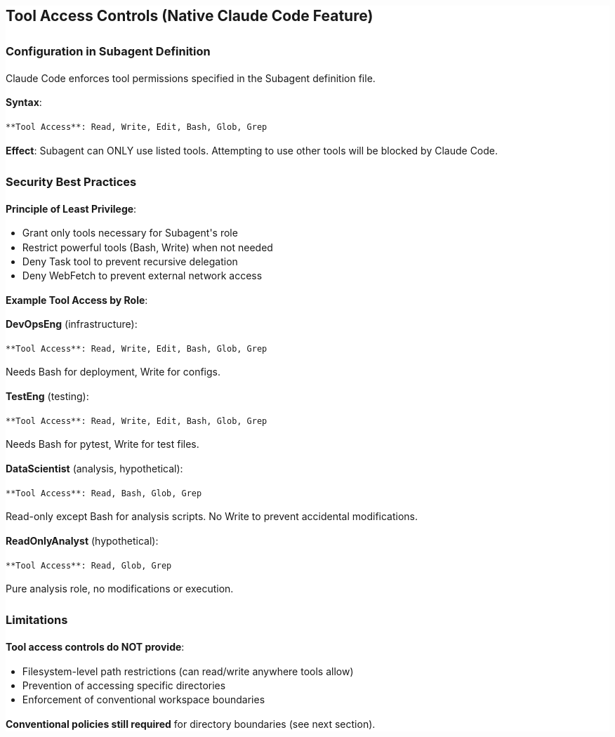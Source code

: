 ## Tool Access Controls (Native Claude Code Feature)

### Configuration in Subagent Definition

Claude Code enforces tool permissions specified in the Subagent definition file.

**Syntax**:
```markdown
**Tool Access**: Read, Write, Edit, Bash, Glob, Grep
```

**Effect**: Subagent can ONLY use listed tools. Attempting to use other tools will be blocked by Claude Code.

### Security Best Practices

**Principle of Least Privilege**:
- Grant only tools necessary for Subagent's role
- Restrict powerful tools (Bash, Write) when not needed
- Deny Task tool to prevent recursive delegation
- Deny WebFetch to prevent external network access

**Example Tool Access by Role**:

**DevOpsEng** (infrastructure):
```markdown
**Tool Access**: Read, Write, Edit, Bash, Glob, Grep
```
Needs Bash for deployment, Write for configs.

**TestEng** (testing):
```markdown
**Tool Access**: Read, Write, Edit, Bash, Glob, Grep
```
Needs Bash for pytest, Write for test files.

**DataScientist** (analysis, hypothetical):
```markdown
**Tool Access**: Read, Bash, Glob, Grep
```
Read-only except Bash for analysis scripts. No Write to prevent accidental modifications.

**ReadOnlyAnalyst** (hypothetical):
```markdown
**Tool Access**: Read, Glob, Grep
```
Pure analysis role, no modifications or execution.

### Limitations

**Tool access controls do NOT provide**:
- Filesystem-level path restrictions (can read/write anywhere tools allow)
- Prevention of accessing specific directories
- Enforcement of conventional workspace boundaries

**Conventional policies still required** for directory boundaries (see next section).
